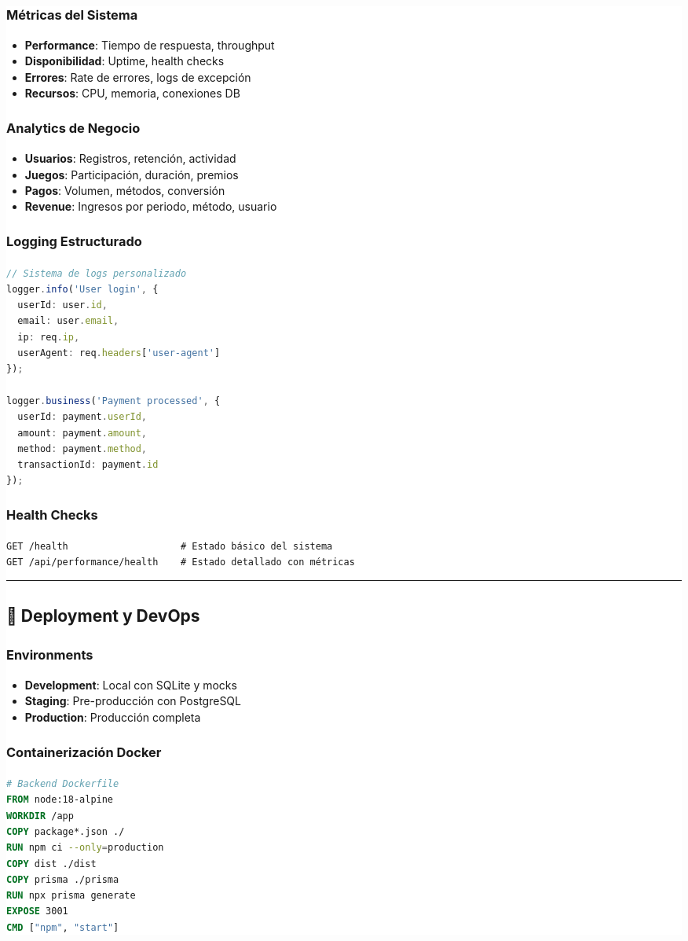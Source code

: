 ### Métricas del Sistema
- **Performance**: Tiempo de respuesta, throughput
- **Disponibilidad**: Uptime, health checks
- **Errores**: Rate de errores, logs de excepción
- **Recursos**: CPU, memoria, conexiones DB

### Analytics de Negocio
- **Usuarios**: Registros, retención, actividad
- **Juegos**: Participación, duración, premios
- **Pagos**: Volumen, métodos, conversión
- **Revenue**: Ingresos por periodo, método, usuario

### Logging Estructurado
```typescript
// Sistema de logs personalizado
logger.info('User login', {
  userId: user.id,
  email: user.email,
  ip: req.ip,
  userAgent: req.headers['user-agent']
});

logger.business('Payment processed', {
  userId: payment.userId,
  amount: payment.amount,
  method: payment.method,
  transactionId: payment.id
});
```

### Health Checks
```
GET /health                    # Estado básico del sistema
GET /api/performance/health    # Estado detallado con métricas
```

---

## 🚀 Deployment y DevOps

### Environments
- **Development**: Local con SQLite y mocks
- **Staging**: Pre-producción con PostgreSQL
- **Production**: Producción completa

### Containerización Docker
```dockerfile
# Backend Dockerfile
FROM node:18-alpine
WORKDIR /app
COPY package*.json ./
RUN npm ci --only=production
COPY dist ./dist
COPY prisma ./prisma
RUN npx prisma generate
EXPOSE 3001
CMD ["npm", "start"]
```
